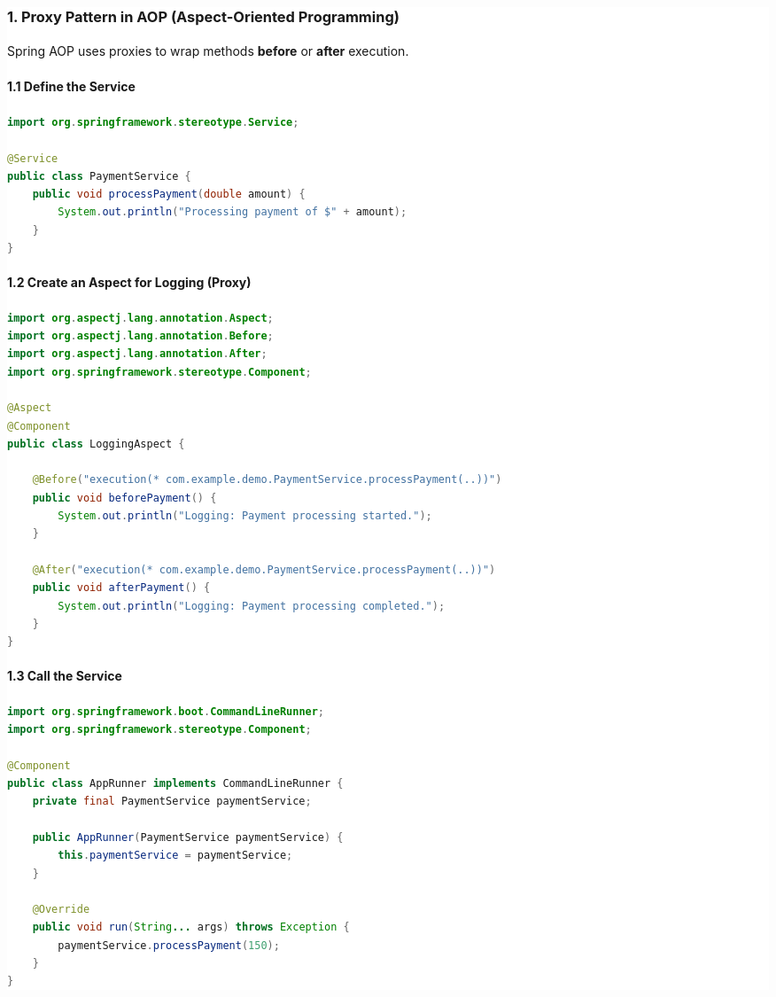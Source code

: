 ### **1. Proxy Pattern in AOP (Aspect-Oriented Programming)**
Spring AOP uses proxies to wrap methods **before** or **after** execution.

#### **1.1 Define the Service**
```java
import org.springframework.stereotype.Service;

@Service
public class PaymentService {
    public void processPayment(double amount) {
        System.out.println("Processing payment of $" + amount);
    }
}
```

#### **1.2 Create an Aspect for Logging (Proxy)**
```java
import org.aspectj.lang.annotation.Aspect;
import org.aspectj.lang.annotation.Before;
import org.aspectj.lang.annotation.After;
import org.springframework.stereotype.Component;

@Aspect
@Component
public class LoggingAspect {
    
    @Before("execution(* com.example.demo.PaymentService.processPayment(..))")
    public void beforePayment() {
        System.out.println("Logging: Payment processing started.");
    }

    @After("execution(* com.example.demo.PaymentService.processPayment(..))")
    public void afterPayment() {
        System.out.println("Logging: Payment processing completed.");
    }
}
```

#### **1.3 Call the Service**
```java
import org.springframework.boot.CommandLineRunner;
import org.springframework.stereotype.Component;

@Component
public class AppRunner implements CommandLineRunner {
    private final PaymentService paymentService;

    public AppRunner(PaymentService paymentService) {
        this.paymentService = paymentService;
    }

    @Override
    public void run(String... args) throws Exception {
        paymentService.processPayment(150);
    }
}
```
